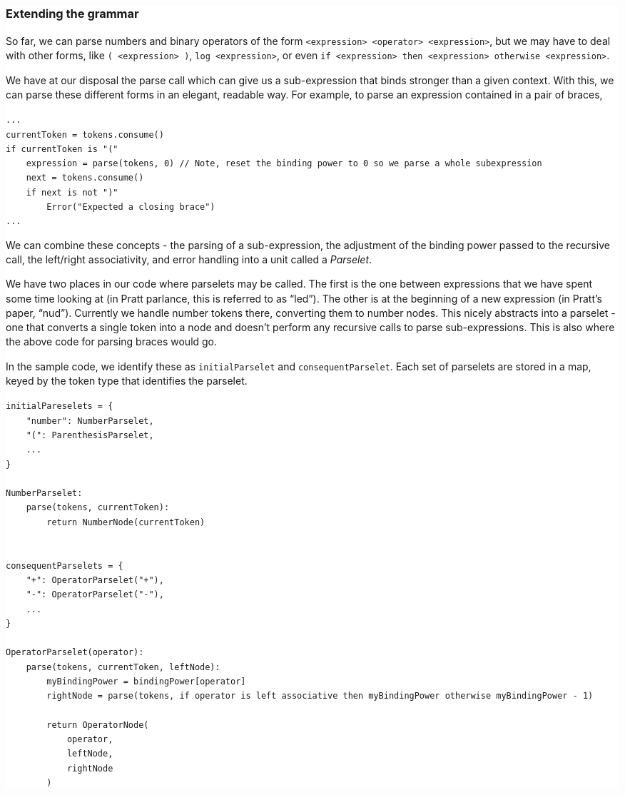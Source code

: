 ### Extending the grammar

So far, we can parse numbers and binary operators of the form `<expression> <operator> <expression>`, but we may have to deal with other forms, like `( <expression> )`, `log <expression>`, or even `if <expression> then <expression> otherwise <expression>`.

We have at our disposal the parse call which can give us a sub-expression that binds stronger than a given context. With this, we can parse these different forms in an elegant, readable way. For example, to parse an expression contained in a pair of braces,

```
...
currentToken = tokens.consume()
if currentToken is "("
    expression = parse(tokens, 0) // Note, reset the binding power to 0 so we parse a whole subexpression
    next = tokens.consume()
    if next is not ")"
        Error("Expected a closing brace")
...
```

We can combine these concepts - the parsing of a sub-expression, the adjustment of the binding power passed to the recursive call, the left/right associativity, and error handling into a unit called a *Parselet*.

We have two places in our code where parselets may be called. The first is the one between expressions that we have spent some time looking at (in Pratt parlance, this is referred to as “led”). The other is at the beginning of a new expression (in Pratt’s paper, “nud”). Currently we handle number tokens there, converting them to number nodes. This nicely abstracts into a parselet - one that converts a single token into a node and doesn’t perform any recursive calls to parse sub-expressions. This is also where the above code for parsing braces would go.

In the sample code, we identify these as `initialParselet` and `consequentParselet`. Each set of parselets are stored in a map, keyed by the token type that identifies the parselet.

```
initialPareselets = {
    "number": NumberParselet,
    "(": ParenthesisParselet,
    ...
}

NumberParselet:
    parse(tokens, currentToken):
        return NumberNode(currentToken)


consequentParselets = {
    "+": OperatorParselet("+"),
    "-": OperatorParselet("-"),
    ...
}

OperatorParselet(operator):
    parse(tokens, currentToken, leftNode):
        myBindingPower = bindingPower[operator]
        rightNode = parse(tokens, if operator is left associative then myBindingPower otherwise myBindingPower - 1)

        return OperatorNode(
            operator,
            leftNode,
            rightNode
        )
```
